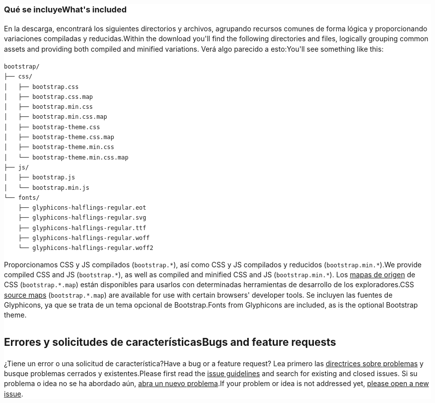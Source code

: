 ### <a name="whats-included"></a><span data-ttu-id="99336-123">Qué se incluye</span><span class="sxs-lookup"><span data-stu-id="99336-123">What's included</span></span>

<span data-ttu-id="99336-124">En la descarga, encontrará los siguientes directorios y archivos, agrupando recursos comunes de forma lógica y proporcionando variaciones compiladas y reducidas.</span><span class="sxs-lookup"><span data-stu-id="99336-124">Within the download you'll find the following directories and files, logically grouping common assets and providing both compiled and minified variations.</span></span> <span data-ttu-id="99336-125">Verá algo parecido a esto:</span><span class="sxs-lookup"><span data-stu-id="99336-125">You'll see something like this:</span></span>

```
bootstrap/
├── css/
│   ├── bootstrap.css
│   ├── bootstrap.css.map
│   ├── bootstrap.min.css
│   ├── bootstrap.min.css.map
│   ├── bootstrap-theme.css
│   ├── bootstrap-theme.css.map
│   ├── bootstrap-theme.min.css
│   └── bootstrap-theme.min.css.map
├── js/
│   ├── bootstrap.js
│   └── bootstrap.min.js
└── fonts/
    ├── glyphicons-halflings-regular.eot
    ├── glyphicons-halflings-regular.svg
    ├── glyphicons-halflings-regular.ttf
    ├── glyphicons-halflings-regular.woff
    └── glyphicons-halflings-regular.woff2
```

<span data-ttu-id="99336-126">Proporcionamos CSS y JS compilados (`bootstrap.*`), así como CSS y JS compilados y reducidos (`bootstrap.min.*`).</span><span class="sxs-lookup"><span data-stu-id="99336-126">We provide compiled CSS and JS (`bootstrap.*`), as well as compiled and minified CSS and JS (`bootstrap.min.*`).</span></span> <span data-ttu-id="99336-127">Los [mapas de origen](https://developer.chrome.com/devtools/docs/css-preprocessors) de CSS (`bootstrap.*.map`) están disponibles para usarlos con determinadas herramientas de desarrollo de los exploradores.</span><span class="sxs-lookup"><span data-stu-id="99336-127">CSS [source maps](https://developer.chrome.com/devtools/docs/css-preprocessors) (`bootstrap.*.map`) are available for use with certain browsers' developer tools.</span></span> <span data-ttu-id="99336-128">Se incluyen las fuentes de Glyphicons, ya que se trata de un tema opcional de Bootstrap.</span><span class="sxs-lookup"><span data-stu-id="99336-128">Fonts from Glyphicons are included, as is the optional Bootstrap theme.</span></span>


## <a name="bugs-and-feature-requests"></a><span data-ttu-id="99336-129">Errores y solicitudes de características</span><span class="sxs-lookup"><span data-stu-id="99336-129">Bugs and feature requests</span></span>

<span data-ttu-id="99336-130">¿Tiene un error o una solicitud de característica?</span><span class="sxs-lookup"><span data-stu-id="99336-130">Have a bug or a feature request?</span></span> <span data-ttu-id="99336-131">Lea primero las [directrices sobre problemas](https://github.com/twbs/bootstrap/blob/master/CONTRIBUTING.md#using-the-issue-tracker) y busque problemas cerrados y existentes.</span><span class="sxs-lookup"><span data-stu-id="99336-131">Please first read the [issue guidelines](https://github.com/twbs/bootstrap/blob/master/CONTRIBUTING.md#using-the-issue-tracker) and search for existing and closed issues.</span></span> <span data-ttu-id="99336-132">Si su problema o idea no se ha abordado aún, [abra un nuevo problema](https://github.com/twbs/bootstrap/issues/new).</span><span class="sxs-lookup"><span data-stu-id="99336-132">If your problem or idea is not addressed yet, [please open a new issue](https://github.com/twbs/bootstrap/issues/new).</span></span>
